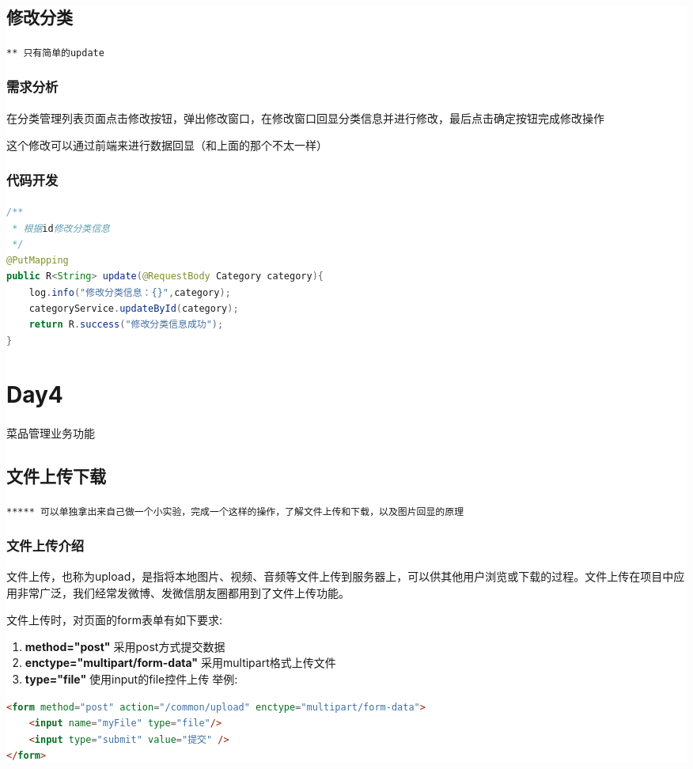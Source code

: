 ## 修改分类

```
** 只有简单的update
```



### 需求分析

在分类管理列表页面点击修改按钮，弹出修改窗口，在修改窗口回显分类信息并进行修改，最后点击确定按钮完成修改操作

这个修改可以通过前端来进行数据回显（和上面的那个不太一样）



### 代码开发

```java
/**
 * 根据id修改分类信息
 */
@PutMapping
public R<String> update(@RequestBody Category category){
    log.info("修改分类信息：{}",category);
    categoryService.updateById(category);
    return R.success("修改分类信息成功");
}
```

# Day4

菜品管理业务功能

## 文件上传下载

```
***** 可以单独拿出来自己做一个小实验，完成一个这样的操作，了解文件上传和下载，以及图片回显的原理
```

### 文件上传介绍

文件上传，也称为upload，是指将本地图片、视频、音频等文件上传到服务器上，可以供其他用户浏览或下载的过程。文件上传在项目中应用非常广泛，我们经常发微博、发微信朋友圈都用到了文件上传功能。

文件上传时，对页面的form表单有如下要求:

1. **method="post"**                                       采用post方式提交数据
2. **enctype="multipart/form-data"**             采用multipart格式上传文件
3. **type="file"**                                                  使用input的file控件上传
   举例:

```html
<form method="post" action="/common/upload" enctype="multipart/form-data">
    <input name="myFile" type="file"/>
    <input type="submit" value="提交" />
</form>
```
